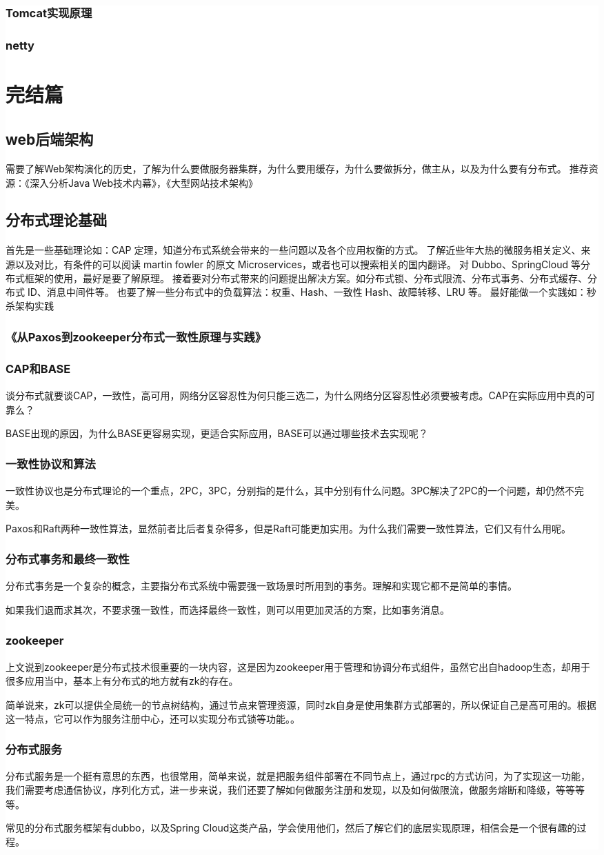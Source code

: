 ### Tomcat实现原理

### netty

# 完结篇

## web后端架构

需要了解Web架构演化的历史，了解为什么要做服务器集群，为什么要用缓存，为什么要做拆分，做主从，以及为什么要有分布式。
推荐资源：《深入分析Java Web技术内幕》，《大型网站技术架构》

## 分布式理论基础

首先是一些基础理论如：CAP 定理，知道分布式系统会带来的一些问题以及各个应用权衡的方式。
了解近些年大热的微服务相关定义、来源以及对比，有条件的可以阅读 martin fowler 的原文 Microservices，或者也可以搜索相关的国内翻译。
对 Dubbo、SpringCloud 等分布式框架的使用，最好是要了解原理。
接着要对分布式带来的问题提出解决方案。如分布式锁、分布式限流、分布式事务、分布式缓存、分布式 ID、消息中间件等。
也要了解一些分布式中的负载算法：权重、Hash、一致性 Hash、故障转移、LRU 等。
最好能做一个实践如：秒杀架构实践

### 《从Paxos到zookeeper分布式一致性原理与实践》

### CAP和BASE

谈分布式就要谈CAP，一致性，高可用，网络分区容忍性为何只能三选二，为什么网络分区容忍性必须要被考虑。CAP在实际应用中真的可靠么？

BASE出现的原因，为什么BASE更容易实现，更适合实际应用，BASE可以通过哪些技术去实现呢？

### 一致性协议和算法

一致性协议也是分布式理论的一个重点，2PC，3PC，分别指的是什么，其中分别有什么问题。3PC解决了2PC的一个问题，却仍然不完美。

Paxos和Raft两种一致性算法，显然前者比后者复杂得多，但是Raft可能更加实用。为什么我们需要一致性算法，它们又有什么用呢。

### 分布式事务和最终一致性

分布式事务是一个复杂的概念，主要指分布式系统中需要强一致场景时所用到的事务。理解和实现它都不是简单的事情。

如果我们退而求其次，不要求强一致性，而选择最终一致性，则可以用更加灵活的方案，比如事务消息。

### zookeeper

上文说到zookeeper是分布式技术很重要的一块内容，这是因为zookeeper用于管理和协调分布式组件，虽然它出自hadoop生态，却用于很多应用当中，基本上有分布式的地方就有zk的存在。

简单说来，zk可以提供全局统一的节点树结构，通过节点来管理资源，同时zk自身是使用集群方式部署的，所以保证自己是高可用的。根据这一特点，它可以作为服务注册中心，还可以实现分布式锁等功能。。

### 分布式服务

分布式服务是一个挺有意思的东西，也很常用，简单来说，就是把服务组件部署在不同节点上，通过rpc的方式访问，为了实现这一功能，我们需要考虑通信协议，序列化方式，进一步来说，我们还要了解如何做服务注册和发现，以及如何做限流，做服务熔断和降级，等等等等。

常见的分布式服务框架有dubbo，以及Spring Cloud这类产品，学会使用他们，然后了解它们的底层实现原理，相信会是一个很有趣的过程。
